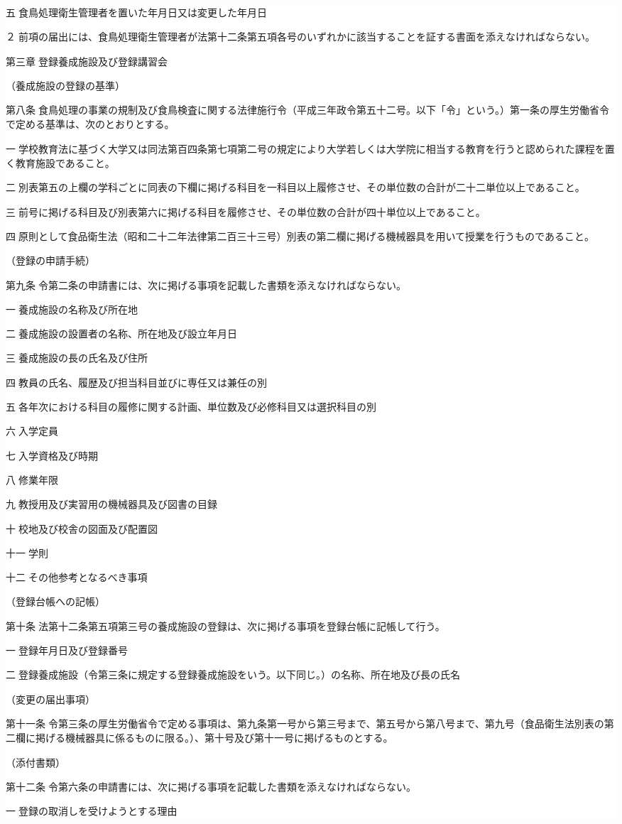 五 食鳥処理衛生管理者を置いた年月日又は変更した年月日

２ 前項の届出には、食鳥処理衛生管理者が法第十二条第五項各号のいずれかに該当することを証する書面を添えなければならない。

第三章 登録養成施設及び登録講習会

（養成施設の登録の基準）

第八条 食鳥処理の事業の規制及び食鳥検査に関する法律施行令（平成三年政令第五十二号。以下「令」という。）第一条の厚生労働省令で定める基準は、次のとおりとする。

一 学校教育法に基づく大学又は同法第百四条第七項第二号の規定により大学若しくは大学院に相当する教育を行うと認められた課程を置く教育施設であること。

二 別表第五の上欄の学科ごとに同表の下欄に掲げる科目を一科目以上履修させ、その単位数の合計が二十二単位以上であること。

三 前号に掲げる科目及び別表第六に掲げる科目を履修させ、その単位数の合計が四十単位以上であること。

四 原則として食品衛生法（昭和二十二年法律第二百三十三号）別表の第二欄に掲げる機械器具を用いて授業を行うものであること。

（登録の申請手続）

第九条 令第二条の申請書には、次に掲げる事項を記載した書類を添えなければならない。

一 養成施設の名称及び所在地

二 養成施設の設置者の名称、所在地及び設立年月日

三 養成施設の長の氏名及び住所

四 教員の氏名、履歴及び担当科目並びに専任又は兼任の別

五 各年次における科目の履修に関する計画、単位数及び必修科目又は選択科目の別

六 入学定員

七 入学資格及び時期

八 修業年限

九 教授用及び実習用の機械器具及び図書の目録

十 校地及び校舎の図面及び配置図

十一 学則

十二 その他参考となるべき事項

（登録台帳への記帳）

第十条 法第十二条第五項第三号の養成施設の登録は、次に掲げる事項を登録台帳に記帳して行う。

一 登録年月日及び登録番号

二 登録養成施設（令第三条に規定する登録養成施設をいう。以下同じ。）の名称、所在地及び長の氏名

（変更の届出事項）

第十一条 令第三条の厚生労働省令で定める事項は、第九条第一号から第三号まで、第五号から第八号まで、第九号（食品衛生法別表の第二欄に掲げる機械器具に係るものに限る。）、第十号及び第十一号に掲げるものとする。

（添付書類）

第十二条 令第六条の申請書には、次に掲げる事項を記載した書類を添えなければならない。

一 登録の取消しを受けようとする理由
